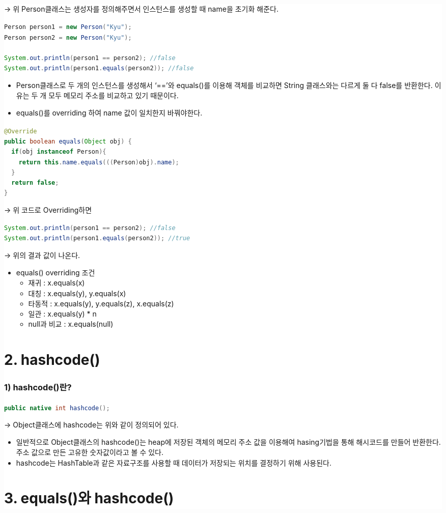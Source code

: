 → 위 Person클래스는 생성자를 정의해주면서 인스턴스를 생성할 때 name을 초기화 해준다.

```java
Person person1 = new Person("Kyu");
Person person2 = new Person("Kyu");

System.out.println(person1 == person2); //false
System.out.println(person1.equals(person2)); //false
```

- Person클래스로 두 개의 인스턴스를 생성해서 ‘==’와 equals()를 이용해 객체를 비교하면 String 클래스와는 다르게 둘 다 false를 반환한다. 이유는 두 개 모두 메모리 주소를 비교하고 있기 때문이다.

- equals()를 overriding 하여 name 값이 일치한지 바꿔야한다.

```java
@Override
public boolean equals(Object obj) {
  if(obj instanceof Person){
	return this.name.equals(((Person)obj).name);
  }
  return false;
}
```

→ 위 코드로 Overriding하면

```java
System.out.println(person1 == person2); //false
System.out.println(person1.equals(person2)); //true
```

→ 위의 결과 값이 나온다.

- equals() overriding 조건
    - 재귀 : x.equals(x)
    - 대칭 : x.equals(y), y.equals(x)
    - 타동적 : x.equals(y), y.equals(z), x.equals(z)
    - 일관 : x.equals(y) * n
    - null과 비교 : x.equals(null)

# 2. hashcode()

### 1) hashcode()란?

```java
public native int hashcode();
```

→ Object클래스에 hashcode는 위와 같이 정의되어 있다.

- 일반적으로 Object클래스의 hashcode()는 heap에 저장된 객체의 메모리 주소 값을 이용해여 hasing기법을 통해 해시코드를 만들어 반환한다. 주소 값으로 만든 고유한 숫자값이라고 볼 수 있다.
- hashcode는 HashTable과 같은 자료구조를 사용할 때 데이터가 저장되는 위치를 결정하기 위해 사용된다.

# 3. equals()와 hashcode()
